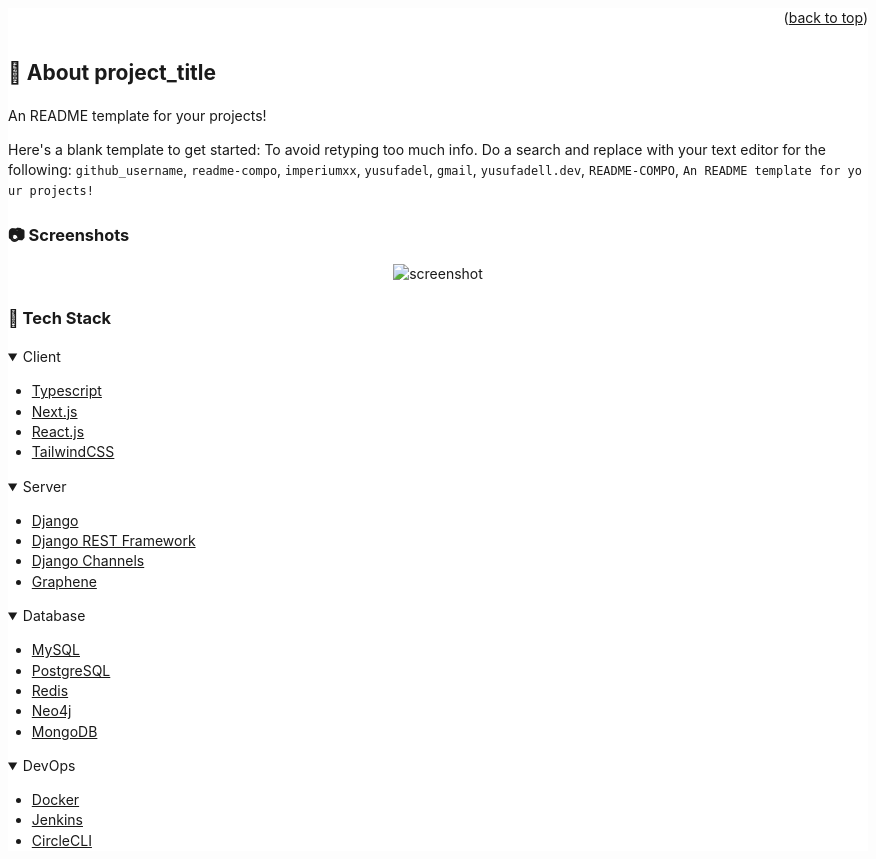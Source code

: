 <p align="right">(<a href="#readme-top">back to top</a>)</p>


## :star2: About project_title

An README template for your projects!

Here's a blank template to get started: To avoid retyping too much info. Do a search and replace with your text editor for the following: `github_username`, `readme-compo`, `imperiumxx`, `yusufadel`, `gmail`, `yusufadell.dev`, `README-COMPO`, `An README template for your projects!`


### :camera: Screenshots

<div align="center">
  <img src="https://placehold.co/600x400?text=Your+Screenshot+here" alt="screenshot" />
</div>


### :space_invader: Tech Stack

<details open>
  <summary>Client</summary>
  <ul>
    <li><a href="https://www.typescriptlang.org/">Typescript</a></li>
    <li><a href="https://nextjs.org/">Next.js</a></li>
    <li><a href="https://reactjs.org/">React.js</a></li>
    <li><a href="https://tailwindcss.com/">TailwindCSS</a></li>
  </ul>
</details>

<details open>
  <summary>Server</summary>
  <ul>
    <li><a href="https://www.djangoproject.com/">Django</a></li>
    <li><a href="https://www.django-rest-framework.org/">Django REST Framework</a></li>
    <li><a href="https://channels.readthedocs.io/en/stable/">Django Channels</a></li>
    <li><a href="https://www.graphene-python.org/">Graphene</a></li>
  </ul>
</details>

<details open>
<summary>Database</summary>
  <ul>
    <li><a href="https://www.mysql.com/">MySQL</a></li>
    <li><a href="https://www.postgresql.org/">PostgreSQL</a></li>
    <li><a href="https://redis.io/">Redis</a></li>
    <li><a href="https://neo4j.com/">Neo4j</a></li>
    <li><a href="https://www.mongodb.com/">MongoDB</a></li>
  </ul>
</details>

<details open>
<summary>DevOps</summary>
  <ul>
    <li><a href="https://www.docker.com/">Docker</a></li>
    <li><a href="https://www.jenkins.io/">Jenkins</a></li>
    <li><a href="https://circleci.com/">CircleCLI</a></li>
  </ul>
</details>
